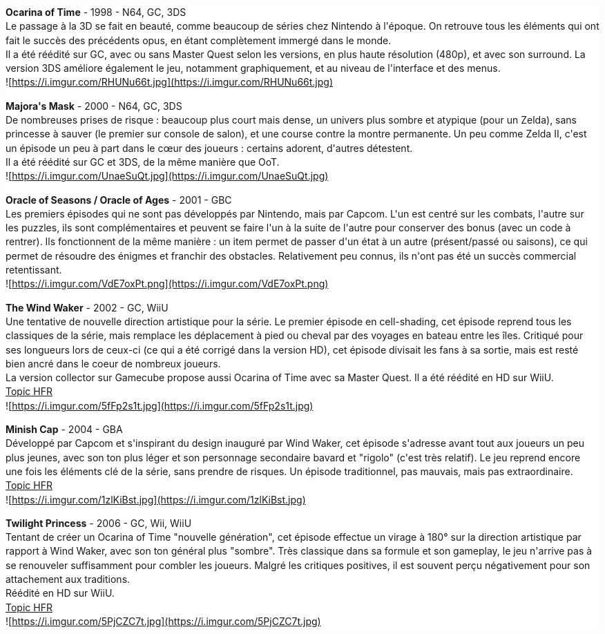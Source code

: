 **Ocarina of Time** - 1998 - N64, GC, 3DS  
Le passage à la 3D se fait en beauté, comme beaucoup de séries chez Nintendo à l'époque. On retrouve tous les éléments qui ont fait le succès des précédents opus, en étant complètement immergé dans le monde.  
Il a été réédité sur GC, avec ou sans Master Quest selon les versions, en plus haute résolution (480p), et avec son surround. La version 3DS améliore également le jeu, notamment graphiquement, et au niveau de l'interface et des menus.  
![https://i.imgur.com/RHUNu66t.jpg](https://i.imgur.com/RHUNu66t.jpg)

**Majora's Mask** - 2000 - N64, GC, 3DS  
De nombreuses prises de risque : beaucoup plus court mais dense, un univers plus sombre et atypique (pour un Zelda), sans princesse à sauver (le premier sur console de salon), et une course contre la montre permanente. Un peu comme Zelda II, c'est un épisode un peu à part dans le cœur des joueurs : certains adorent, d'autres détestent.  
Il a été réédité sur GC et 3DS, de la même manière que OoT.  
![https://i.imgur.com/UnaeSuQt.jpg](https://i.imgur.com/UnaeSuQt.jpg)

**Oracle of Seasons / Oracle of Ages** - 2001 - GBC  
Les premiers épisodes qui ne sont pas développés par Nintendo, mais par Capcom. L'un est centré sur les combats, l'autre sur les puzzles, ils sont complémentaires et peuvent se faire l'un à la suite de l'autre pour conserver des bonus (avec un code à rentrer). Ils fonctionnent de la même manière : un item permet de passer d'un état à un autre (présent/passé ou saisons), ce qui permet de résoudre des énigmes et franchir des obstacles. Relativement peu connus, ils n'ont pas été un succès commercial retentissant.  
![https://i.imgur.com/VdE7oxPt.png](https://i.imgur.com/VdE7oxPt.png)

**The Wind Waker** - 2002 - GC, WiiU  
Une tentative de nouvelle direction artistique pour la série. Le premier épisode en cell-shading, cet épisode reprend tous les classiques de la série, mais remplace les déplacement à pied ou cheval par des voyages en bateau entre les îles. Critiqué pour ses longueurs lors de ceux-ci (ce qui a été corrigé dans la version HD), cet épisode divisait les fans à sa sortie, mais est resté bien ancré dans le coeur de nombreux joueurs.  
La version collector sur Gamecube propose aussi Ocarina of Time avec sa Master Quest. Il a été réédité en HD sur WiiU.  
[Topic HFR](https://forum.hardware.fr/hfr/JeuxVideo/Consoles/zelda-waker-impressions-sujet_58457_1.htm)  
![https://i.imgur.com/5fFp2s1t.jpg](https://i.imgur.com/5fFp2s1t.jpg)

**Minish Cap** - 2004 - GBA  
Développé par Capcom et s'inspirant du design inauguré par Wind Waker, cet épisode s'adresse avant tout aux joueurs un peu plus jeunes, avec son ton plus léger et son personnage secondaire bavard et "rigolo" (c'est très relatif). Le jeu reprend encore une fois les éléments clé de la série, sans prendre de risques. Un épisode traditionnel, pas mauvais, mais pas extraordinaire.  
[Topic HFR](https://forum.hardware.fr/hfr/JeuxVideo/Consoles/gba-legend-zelda-sujet_71679_1.htm)  
![https://i.imgur.com/1zlKiBst.jpg](https://i.imgur.com/1zlKiBst.jpg)

**Twilight Princess** - 2006 - GC, Wii, WiiU  
Tentant de créer un Ocarina of Time "nouvelle génération", cet épisode effectue un virage à 180° sur la direction artistique par rapport à Wind Waker, avec son ton général plus "sombre". Très classique dans sa formule et son gameplay, le jeu n'arrive pas à se renouveler suffisamment pour combler les joueurs. Malgré les critiques positives, il est souvent perçu négativement pour son attachement aux traditions.  
Réédité en HD sur WiiU.  
[Topic HFR](https://forum.hardware.fr/hfr/JeuxVideo/Consoles/legend-twilight-princess-sujet_70006_1.htm)  
![https://i.imgur.com/5PjCZC7t.jpg](https://i.imgur.com/5PjCZC7t.jpg)
